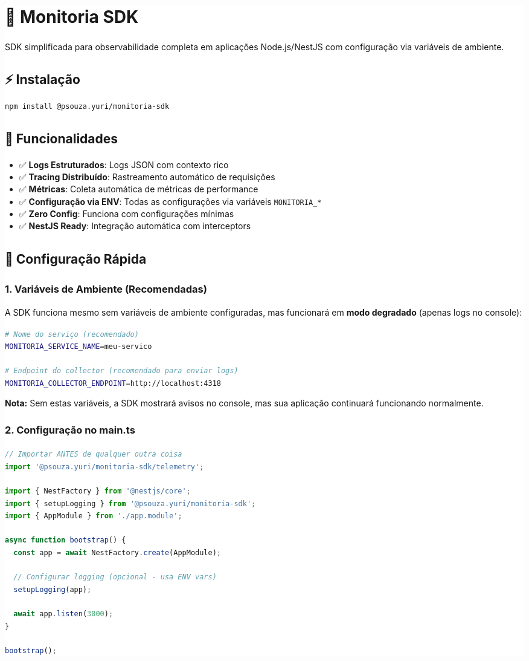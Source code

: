 # 🚀 Monitoria SDK

SDK simplificada para observabilidade completa em aplicações Node.js/NestJS com configuração via variáveis de ambiente.

## ⚡ Instalação

```bash
npm install @psouza.yuri/monitoria-sdk
```

## 🎯 Funcionalidades

- ✅ **Logs Estruturados**: Logs JSON com contexto rico
- ✅ **Tracing Distribuído**: Rastreamento automático de requisições
- ✅ **Métricas**: Coleta automática de métricas de performance
- ✅ **Configuração via ENV**: Todas as configurações via variáveis `MONITORIA_*`
- ✅ **Zero Config**: Funciona com configurações mínimas
- ✅ **NestJS Ready**: Integração automática com interceptors

## 🔧 Configuração Rápida

### 1. Variáveis de Ambiente (Recomendadas)

A SDK funciona mesmo sem variáveis de ambiente configuradas, mas funcionará em **modo degradado** (apenas logs no console):

```bash
# Nome do serviço (recomendado)
MONITORIA_SERVICE_NAME=meu-servico

# Endpoint do collector (recomendado para enviar logs)
MONITORIA_COLLECTOR_ENDPOINT=http://localhost:4318
```

**Nota:** Sem estas variáveis, a SDK mostrará avisos no console, mas sua aplicação continuará funcionando normalmente.

### 2. Configuração no main.ts

```typescript
// Importar ANTES de qualquer outra coisa
import '@psouza.yuri/monitoria-sdk/telemetry';

import { NestFactory } from '@nestjs/core';
import { setupLogging } from '@psouza.yuri/monitoria-sdk';
import { AppModule } from './app.module';

async function bootstrap() {
  const app = await NestFactory.create(AppModule);
  
  // Configurar logging (opcional - usa ENV vars)
  setupLogging(app);
  
  await app.listen(3000);
}

bootstrap();
```

